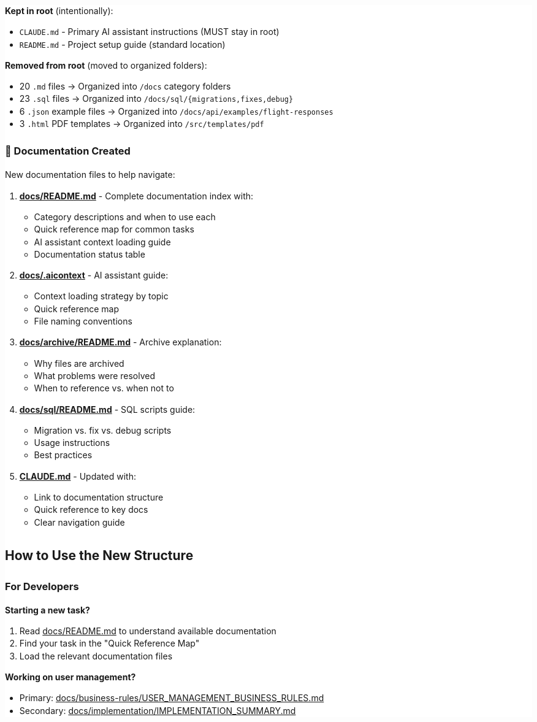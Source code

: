 **Kept in root** (intentionally):
- `CLAUDE.md` - Primary AI assistant instructions (MUST stay in root)
- `README.md` - Project setup guide (standard location)

**Removed from root** (moved to organized folders):
- 20 `.md` files → Organized into `/docs` category folders
- 23 `.sql` files → Organized into `/docs/sql/{migrations,fixes,debug}`
- 6 `.json` example files → Organized into `/docs/api/examples/flight-responses`
- 3 `.html` PDF templates → Organized into `/src/templates/pdf`

### 📝 Documentation Created

New documentation files to help navigate:

1. **[docs/README.md](docs/README.md)** - Complete documentation index with:
   - Category descriptions and when to use each
   - Quick reference map for common tasks
   - AI assistant context loading guide
   - Documentation status table

2. **[docs/.aicontext](docs/.aicontext)** - AI assistant guide:
   - Context loading strategy by topic
   - Quick reference map
   - File naming conventions

3. **[docs/archive/README.md](docs/archive/README.md)** - Archive explanation:
   - Why files are archived
   - What problems were resolved
   - When to reference vs. when not to

4. **[docs/sql/README.md](docs/sql/README.md)** - SQL scripts guide:
   - Migration vs. fix vs. debug scripts
   - Usage instructions
   - Best practices

5. **[CLAUDE.md](CLAUDE.md)** - Updated with:
   - Link to documentation structure
   - Quick reference to key docs
   - Clear navigation guide

## How to Use the New Structure

### For Developers

**Starting a new task?**
1. Read [docs/README.md](docs/README.md) to understand available documentation
2. Find your task in the "Quick Reference Map"
3. Load the relevant documentation files

**Working on user management?**
- Primary: [docs/business-rules/USER_MANAGEMENT_BUSINESS_RULES.md](docs/business-rules/USER_MANAGEMENT_BUSINESS_RULES.md)
- Secondary: [docs/implementation/IMPLEMENTATION_SUMMARY.md](docs/implementation/IMPLEMENTATION_SUMMARY.md)
